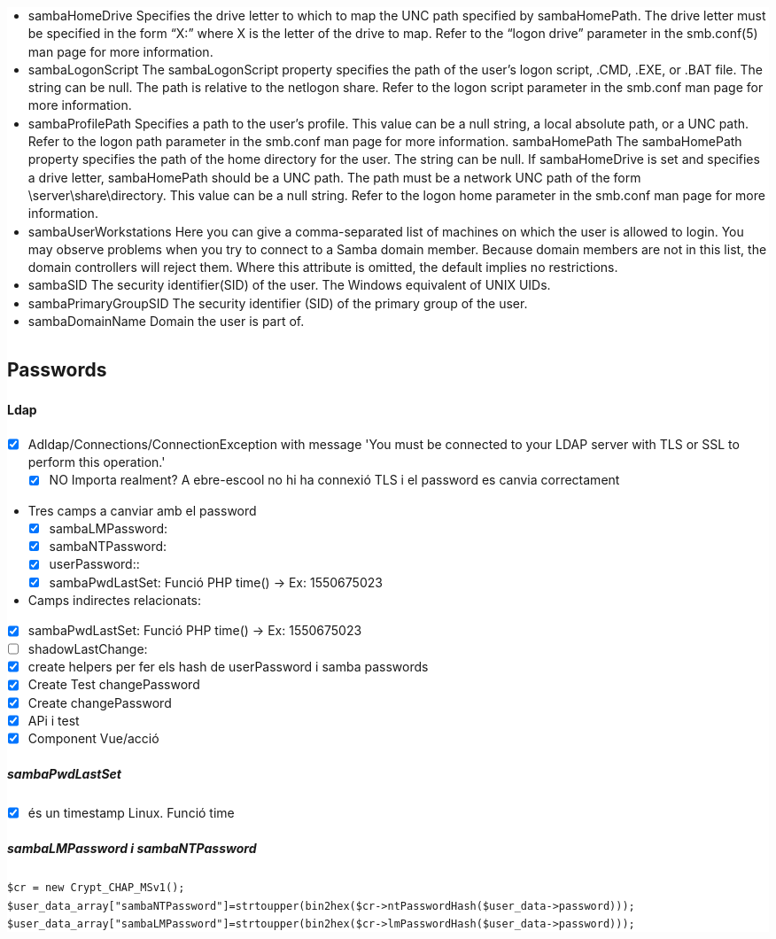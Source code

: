 - sambaHomeDrive Specifies the drive letter to which to map the UNC path specified by sambaHomePath. The drive letter must be specified in the form “X:” where X is the letter of the drive to map. Refer to the “logon drive” parameter in the smb.conf(5) man page for more information.
- sambaLogonScript The sambaLogonScript property specifies the path of the user’s logon script, .CMD, .EXE, or .BAT file. The string can be null. The path is relative to the netlogon share. Refer to the logon script parameter in the smb.conf man page for more information.
- sambaProfilePath Specifies a path to the user’s profile. This value can be a null string, a local absolute path, or a UNC path. Refer to the logon path parameter in the smb.conf man page for more information. sambaHomePath The sambaHomePath property specifies the path of the home directory for the user. The string can be null. If sambaHomeDrive is set and specifies a drive letter, sambaHomePath should be a UNC path. The path must be a network UNC path of the form \\server\share\directory. This value can be a null string. Refer to the logon home parameter in the smb.conf man page for more information.
- sambaUserWorkstations Here you can give a comma-separated list of machines on which the user is allowed to login. You may observe problems when you try to connect to a Samba domain member. Because domain members are not in this list, the domain controllers will reject them. Where this attribute is omitted, the default implies no restrictions.
- sambaSID The security identifier(SID) of the user. The Windows equivalent of UNIX UIDs.
- sambaPrimaryGroupSID The security identifier (SID) of the primary group of the user.
- sambaDomainName Domain the user is part of.

## Passwords

#### Ldap

- [X] Adldap/Connections/ConnectionException with message 'You must be connected to your LDAP server with TLS or SSL to perform this operation.'
  - [X] NO Importa realment? A ebre-escool no hi ha connexió TLS i el password es canvia correctament
- Tres camps a canviar amb el password  
  - [X] sambaLMPassword: 
  - [X] sambaNTPassword: 
  - [X] userPassword:: 
  - [X] sambaPwdLastSet: Funció PHP time() -> Ex: 1550675023
- Camps indirectes relacionats:
- [X] sambaPwdLastSet: Funció PHP time() -> Ex: 1550675023
- [ ] shadowLastChange:
- [X] create helpers per fer els hash de userPassword i samba passwords
- [X] Create Test changePassword
- [X] Create changePassword
- [X] APi i test
- [X] Component Vue/acció
 
##### sambaPwdLastSet

- [X] és un timestamp Linux. Funció time

#####  sambaLMPassword i sambaNTPassword

```
$cr = new Crypt_CHAP_MSv1();
$user_data_array["sambaNTPassword"]=strtoupper(bin2hex($cr->ntPasswordHash($user_data->password)));
$user_data_array["sambaLMPassword"]=strtoupper(bin2hex($cr->lmPasswordHash($user_data->password)));
```
